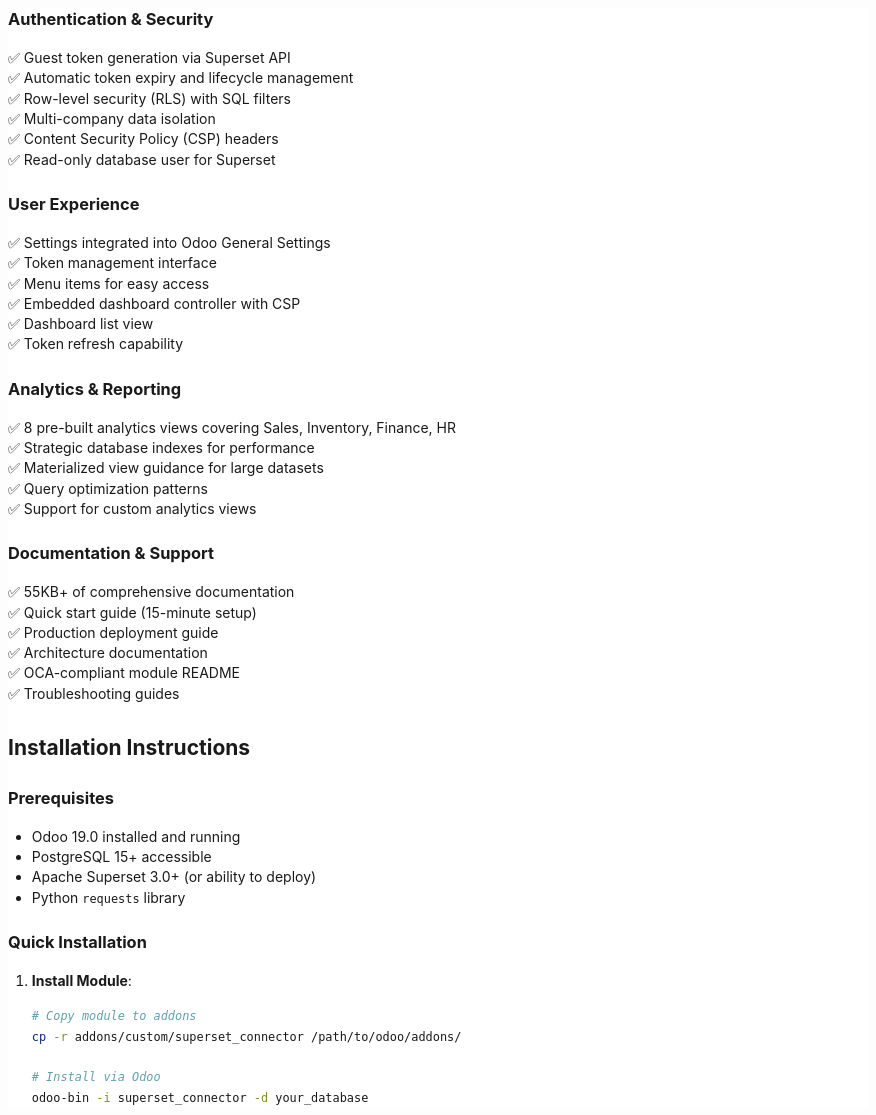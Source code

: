 ### Authentication & Security
✅ Guest token generation via Superset API  
✅ Automatic token expiry and lifecycle management  
✅ Row-level security (RLS) with SQL filters  
✅ Multi-company data isolation  
✅ Content Security Policy (CSP) headers  
✅ Read-only database user for Superset  

### User Experience
✅ Settings integrated into Odoo General Settings  
✅ Token management interface  
✅ Menu items for easy access  
✅ Embedded dashboard controller with CSP  
✅ Dashboard list view  
✅ Token refresh capability  

### Analytics & Reporting
✅ 8 pre-built analytics views covering Sales, Inventory, Finance, HR  
✅ Strategic database indexes for performance  
✅ Materialized view guidance for large datasets  
✅ Query optimization patterns  
✅ Support for custom analytics views  

### Documentation & Support
✅ 55KB+ of comprehensive documentation  
✅ Quick start guide (15-minute setup)  
✅ Production deployment guide  
✅ Architecture documentation  
✅ OCA-compliant module README  
✅ Troubleshooting guides  

## Installation Instructions

### Prerequisites
- Odoo 19.0 installed and running
- PostgreSQL 15+ accessible
- Apache Superset 3.0+ (or ability to deploy)
- Python `requests` library

### Quick Installation

1. **Install Module**:
   ```bash
   # Copy module to addons
   cp -r addons/custom/superset_connector /path/to/odoo/addons/
   
   # Install via Odoo
   odoo-bin -i superset_connector -d your_database
   ```

